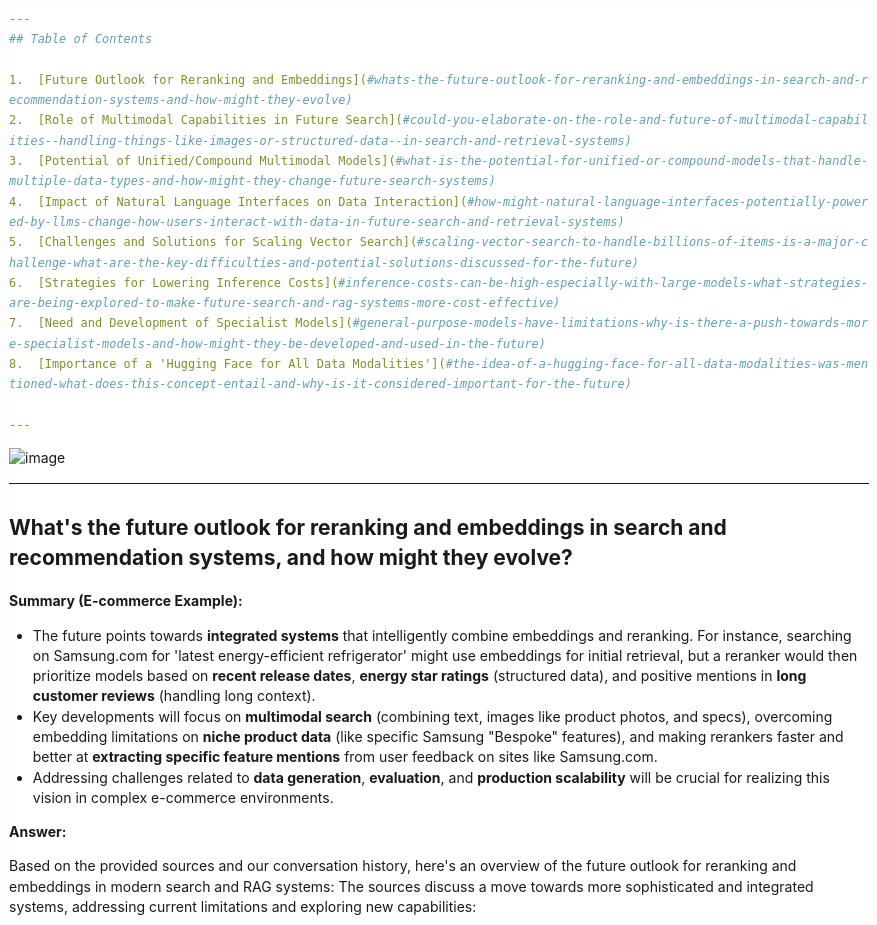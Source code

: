 ```yaml
---
## Table of Contents

1.  [Future Outlook for Reranking and Embeddings](#whats-the-future-outlook-for-reranking-and-embeddings-in-search-and-recommendation-systems-and-how-might-they-evolve)
2.  [Role of Multimodal Capabilities in Future Search](#could-you-elaborate-on-the-role-and-future-of-multimodal-capabilities--handling-things-like-images-or-structured-data--in-search-and-retrieval-systems)
3.  [Potential of Unified/Compound Multimodal Models](#what-is-the-potential-for-unified-or-compound-models-that-handle-multiple-data-types-and-how-might-they-change-future-search-systems)
4.  [Impact of Natural Language Interfaces on Data Interaction](#how-might-natural-language-interfaces-potentially-powered-by-llms-change-how-users-interact-with-data-in-future-search-and-retrieval-systems)
5.  [Challenges and Solutions for Scaling Vector Search](#scaling-vector-search-to-handle-billions-of-items-is-a-major-challenge-what-are-the-key-difficulties-and-potential-solutions-discussed-for-the-future)
6.  [Strategies for Lowering Inference Costs](#inference-costs-can-be-high-especially-with-large-models-what-strategies-are-being-explored-to-make-future-search-and-rag-systems-more-cost-effective)
7.  [Need and Development of Specialist Models](#general-purpose-models-have-limitations-why-is-there-a-push-towards-more-specialist-models-and-how-might-they-be-developed-and-used-in-the-future)
8.  [Importance of a 'Hugging Face for All Data Modalities'](#the-idea-of-a-hugging-face-for-all-data-modalities-was-mentioned-what-does-this-concept-entail-and-why-is-it-considered-important-for-the-future)

---
```

![image](https://github.com/user-attachments/assets/be7cc0f0-9490-4248-91e3-b782665374d7)


---
## What's the future outlook for reranking and embeddings in search and recommendation systems, and how might they evolve?

**Summary (E-commerce Example):**

*   The future points towards **integrated systems** that intelligently combine embeddings and reranking. For instance, searching on Samsung.com for 'latest energy-efficient refrigerator' might use embeddings for initial retrieval, but a reranker would then prioritize models based on **recent release dates**, **energy star ratings** (structured data), and positive mentions in **long customer reviews** (handling long context).
*   Key developments will focus on **multimodal search** (combining text, images like product photos, and specs), overcoming embedding limitations on **niche product data** (like specific Samsung "Bespoke" features), and making rerankers faster and better at **extracting specific feature mentions** from user feedback on sites like Samsung.com.
*   Addressing challenges related to **data generation**, **evaluation**, and **production scalability** will be crucial for realizing this vision in complex e-commerce environments.

**Answer:**

Based on the provided sources and our conversation history, here's an overview of the future outlook for reranking and embeddings in modern search and RAG systems: The sources discuss a move towards more sophisticated and integrated systems, addressing current limitations and exploring new capabilities:
